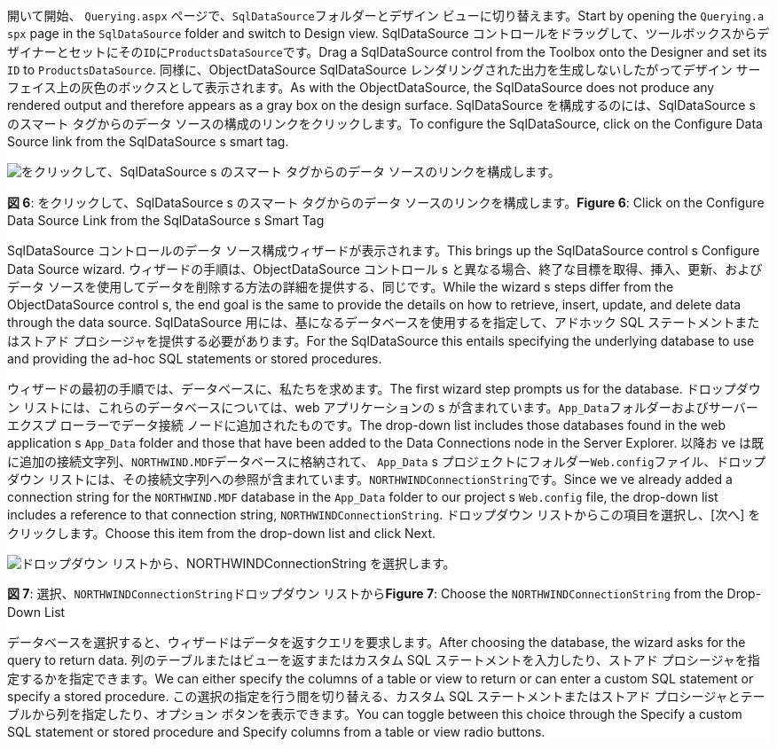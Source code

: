 <span data-ttu-id="f519d-160">開いて開始、 `Querying.aspx`  ページで、`SqlDataSource`フォルダーとデザイン ビューに切り替えます。</span><span class="sxs-lookup"><span data-stu-id="f519d-160">Start by opening the `Querying.aspx` page in the `SqlDataSource` folder and switch to Design view.</span></span> <span data-ttu-id="f519d-161">SqlDataSource コントロールをドラッグして、ツールボックスからデザイナーとセットにその`ID`に`ProductsDataSource`です。</span><span class="sxs-lookup"><span data-stu-id="f519d-161">Drag a SqlDataSource control from the Toolbox onto the Designer and set its `ID` to `ProductsDataSource`.</span></span> <span data-ttu-id="f519d-162">同様に、ObjectDataSource SqlDataSource レンダリングされた出力を生成しないしたがってデザイン サーフェイス上の灰色のボックスとして表示されます。</span><span class="sxs-lookup"><span data-stu-id="f519d-162">As with the ObjectDataSource, the SqlDataSource does not produce any rendered output and therefore appears as a gray box on the design surface.</span></span> <span data-ttu-id="f519d-163">SqlDataSource を構成するのには、SqlDataSource s のスマート タグからのデータ ソースの構成のリンクをクリックします。</span><span class="sxs-lookup"><span data-stu-id="f519d-163">To configure the SqlDataSource, click on the Configure Data Source link from the SqlDataSource s smart tag.</span></span>


![をクリックして、SqlDataSource s のスマート タグからのデータ ソースのリンクを構成します。](querying-data-with-the-sqldatasource-control-cs/_static/image8.gif)

<span data-ttu-id="f519d-165">**図 6**: をクリックして、SqlDataSource s のスマート タグからのデータ ソースのリンクを構成します。</span><span class="sxs-lookup"><span data-stu-id="f519d-165">**Figure 6**: Click on the Configure Data Source Link from the SqlDataSource s Smart Tag</span></span>


<span data-ttu-id="f519d-166">SqlDataSource コントロールのデータ ソース構成ウィザードが表示されます。</span><span class="sxs-lookup"><span data-stu-id="f519d-166">This brings up the SqlDataSource control s Configure Data Source wizard.</span></span> <span data-ttu-id="f519d-167">ウィザードの手順は、ObjectDataSource コントロール s と異なる場合、終了な目標を取得、挿入、更新、およびデータ ソースを使用してデータを削除する方法の詳細を提供する、同じです。</span><span class="sxs-lookup"><span data-stu-id="f519d-167">While the wizard s steps differ from the ObjectDataSource control s, the end goal is the same to provide the details on how to retrieve, insert, update, and delete data through the data source.</span></span> <span data-ttu-id="f519d-168">SqlDataSource 用には、基になるデータベースを使用するを指定して、アドホック SQL ステートメントまたはストアド プロシージャを提供する必要があります。</span><span class="sxs-lookup"><span data-stu-id="f519d-168">For the SqlDataSource this entails specifying the underlying database to use and providing the ad-hoc SQL statements or stored procedures.</span></span>

<span data-ttu-id="f519d-169">ウィザードの最初の手順では、データベースに、私たちを求めます。</span><span class="sxs-lookup"><span data-stu-id="f519d-169">The first wizard step prompts us for the database.</span></span> <span data-ttu-id="f519d-170">ドロップダウン リストには、これらのデータベースについては、web アプリケーションの s が含まれています。`App_Data`フォルダーおよびサーバー エクスプ ローラーでデータ接続 ノードに追加されたものです。</span><span class="sxs-lookup"><span data-stu-id="f519d-170">The drop-down list includes those databases found in the web application s `App_Data` folder and those that have been added to the Data Connections node in the Server Explorer.</span></span> <span data-ttu-id="f519d-171">以降お ve は既に追加の接続文字列、`NORTHWIND.MDF`データベースに格納されて、 `App_Data` s プロジェクトにフォルダー`Web.config`ファイル、ドロップダウン リストには、その接続文字列への参照が含まれています。`NORTHWINDConnectionString`です。</span><span class="sxs-lookup"><span data-stu-id="f519d-171">Since we ve already added a connection string for the `NORTHWIND.MDF` database in the `App_Data` folder to our project s `Web.config` file, the drop-down list includes a reference to that connection string, `NORTHWINDConnectionString`.</span></span> <span data-ttu-id="f519d-172">ドロップダウン リストからこの項目を選択し、[次へ] をクリックします。</span><span class="sxs-lookup"><span data-stu-id="f519d-172">Choose this item from the drop-down list and click Next.</span></span>


![ドロップダウン リストから、NORTHWINDConnectionString を選択します。](querying-data-with-the-sqldatasource-control-cs/_static/image9.gif)

<span data-ttu-id="f519d-174">**図 7**: 選択、`NORTHWINDConnectionString`ドロップダウン リストから</span><span class="sxs-lookup"><span data-stu-id="f519d-174">**Figure 7**: Choose the `NORTHWINDConnectionString` from the Drop-Down List</span></span>


<span data-ttu-id="f519d-175">データベースを選択すると、ウィザードはデータを返すクエリを要求します。</span><span class="sxs-lookup"><span data-stu-id="f519d-175">After choosing the database, the wizard asks for the query to return data.</span></span> <span data-ttu-id="f519d-176">列のテーブルまたはビューを返すまたはカスタム SQL ステートメントを入力したり、ストアド プロシージャを指定するかを指定できます。</span><span class="sxs-lookup"><span data-stu-id="f519d-176">We can either specify the columns of a table or view to return or can enter a custom SQL statement or specify a stored procedure.</span></span> <span data-ttu-id="f519d-177">この選択の指定を行う間を切り替える、カスタム SQL ステートメントまたはストアド プロシージャとテーブルから列を指定したり、オプション ボタンを表示できます。</span><span class="sxs-lookup"><span data-stu-id="f519d-177">You can toggle between this choice through the Specify a custom SQL statement or stored procedure and Specify columns from a table or view radio buttons.</span></span>
